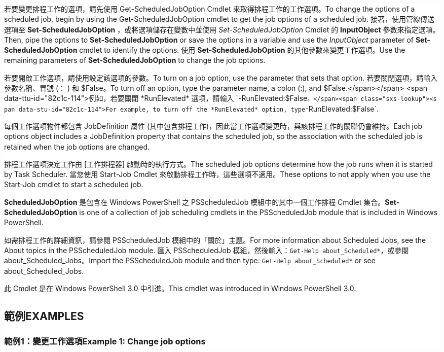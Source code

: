<span data-ttu-id="82c1c-109">若要變更排程工作的選項，請先使用 Get-ScheduledJobOption Cmdlet 來取得排程工作的工作選項。</span><span class="sxs-lookup"><span data-stu-id="82c1c-109">To change the options of a scheduled job, begin by using the Get-ScheduledJobOption cmdlet to get the job options of a scheduled job.</span></span>
<span data-ttu-id="82c1c-110">接著，使用管線傳送選項至 **Set-ScheduledJobOption** ，或將選項儲存在變數中並使用 *Set-ScheduledJobOption* Cmdlet 的 **InputObject** 參數來指定選項。</span><span class="sxs-lookup"><span data-stu-id="82c1c-110">Then, pipe the options to **Set-ScheduledJobOption** or save the options in a variable and use the *InputObject* parameter of **Set-ScheduledJobOption** cmdlet to identify the options.</span></span>
<span data-ttu-id="82c1c-111">使用 **Set-ScheduledJobOption** 的其他參數來變更工作選項。</span><span class="sxs-lookup"><span data-stu-id="82c1c-111">Use the remaining parameters of **Set-ScheduledJobOption** to change the job options.</span></span>

<span data-ttu-id="82c1c-112">若要開啟工作選項，請使用設定該選項的參數。</span><span class="sxs-lookup"><span data-stu-id="82c1c-112">To turn on a job option, use the parameter that sets that option.</span></span>
<span data-ttu-id="82c1c-113">若要關閉選項，請輸入參數名稱、冒號 (： ) 和 $False。</span><span class="sxs-lookup"><span data-stu-id="82c1c-113">To turn off an option, type the parameter name, a colon (:), and $False.</span></span>
<span data-ttu-id="82c1c-114">例如，若要關閉 *RunElevated* 選項，請輸入 `-RunElevated:$False` 。</span><span class="sxs-lookup"><span data-stu-id="82c1c-114">For example, to turn off the *RunElevated* option, type `-RunElevated:$False`.</span></span>

<span data-ttu-id="82c1c-115">每個工作選項物件都包含 JobDefinition 屬性 (其中包含排程工作)，因此當工作選項變更時，與該排程工作的關聯仍會維持。</span><span class="sxs-lookup"><span data-stu-id="82c1c-115">Each job options object includes a JobDefinition property that contains the scheduled job, so the association with the scheduled job is retained when the job options are changed.</span></span>

<span data-ttu-id="82c1c-116">排程工作選項決定工作由 [工作排程器] 啟動時的執行方式。</span><span class="sxs-lookup"><span data-stu-id="82c1c-116">The scheduled job options determine how the job runs when it is started by Task Scheduler.</span></span>
<span data-ttu-id="82c1c-117">當您使用 Start-Job Cmdlet 來啟動排程工作時，這些選項不適用。</span><span class="sxs-lookup"><span data-stu-id="82c1c-117">These options to not apply when you use the Start-Job cmdlet to start a scheduled job.</span></span>

<span data-ttu-id="82c1c-118">**ScheduledJobOption** 是包含在 Windows PowerShell 之 PSScheduledJob 模組中的其中一個工作排程 Cmdlet 集合。</span><span class="sxs-lookup"><span data-stu-id="82c1c-118">**Set-ScheduledJobOption** is one of a collection of job scheduling cmdlets in the PSScheduledJob module that is included in Windows PowerShell.</span></span>

<span data-ttu-id="82c1c-119">如需排程工作的詳細資訊，請參閱 PSScheduledJob 模組中的「關於」主題。</span><span class="sxs-lookup"><span data-stu-id="82c1c-119">For more information about Scheduled Jobs, see the About topics in the PSScheduledJob module.</span></span>
<span data-ttu-id="82c1c-120">匯入 PSScheduledJob 模組，然後輸入：`Get-Help about_Scheduled*`，或參閱 about_Scheduled_Jobs。</span><span class="sxs-lookup"><span data-stu-id="82c1c-120">Import the PSScheduledJob module and then type: `Get-Help about_Scheduled*` or see about_Scheduled_Jobs.</span></span>

<span data-ttu-id="82c1c-121">此 Cmdlet 是在 Windows PowerShell 3.0 中引進。</span><span class="sxs-lookup"><span data-stu-id="82c1c-121">This cmdlet was introduced in Windows PowerShell 3.0.</span></span>

## <span data-ttu-id="82c1c-122">範例</span><span class="sxs-lookup"><span data-stu-id="82c1c-122">EXAMPLES</span></span>

### <span data-ttu-id="82c1c-123">範例1：變更工作選項</span><span class="sxs-lookup"><span data-stu-id="82c1c-123">Example 1: Change job options</span></span>
